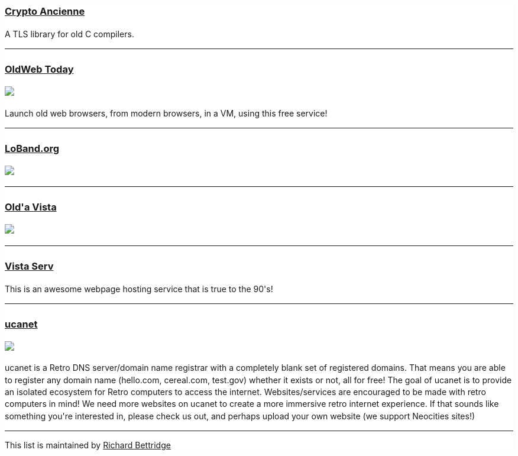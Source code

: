 
### [Crypto Ancienne](https://github.com/classilla/cryanc)

A TLS library for old C compilers.

---

### [OldWeb Today](https://oldweb.today/)

[![](https://raw.githubusercontent.com/ssshake/retro-computing-internet-resources/main/screenshots/oldwebtoday.jpg)](https://oldweb.today)

Launch old web browsers, from modern browsers, in a VM, using this free service!

---

### [LoBand.org](http://www.loband.org/loband/)

[![](https://raw.githubusercontent.com/ssshake/retro-computing-internet-resources/main/screenshots/loband.jpg)](http://www.loband.org/loband/)

---

### [Old'a Vista](https://oldavista.com/)

[![](https://raw.githubusercontent.com/ssshake/retro-computing-internet-resources/main/screenshots/oldavista.jpg)](https://oldavista.com/)

---

### [Vista Serv](http://vistaserv.net)

This is an awesome webpage hosting service that is true to the 90's!

---

### [ucanet](http://ucanet.net/)

[![](https://raw.githubusercontent.com/ssshake/retro-computing-internet-resources/main/screenshots/ucanet.png)](http://ucanet.net/)

ucanet is a Retro DNS server/domain name registrar with a completely blank set of registered domains. That means you are able to register any domain name (hello.com, cereal.com, test.gov) whether it exists or not, all for free! The goal of ucanet is to provide an isolated ecosystem for Retro computers to access the internet. Websites/services are encouraged to be made with retro computers in mind! We need more websites on ucanet to create a more immersive retro internet experience. If that sounds like something you're interested in, please check us out, and perhaps upload your own website (we support Neocities sites!)

---

This list is maintained by [Richard Bettridge](https://richardbettridge.com)
